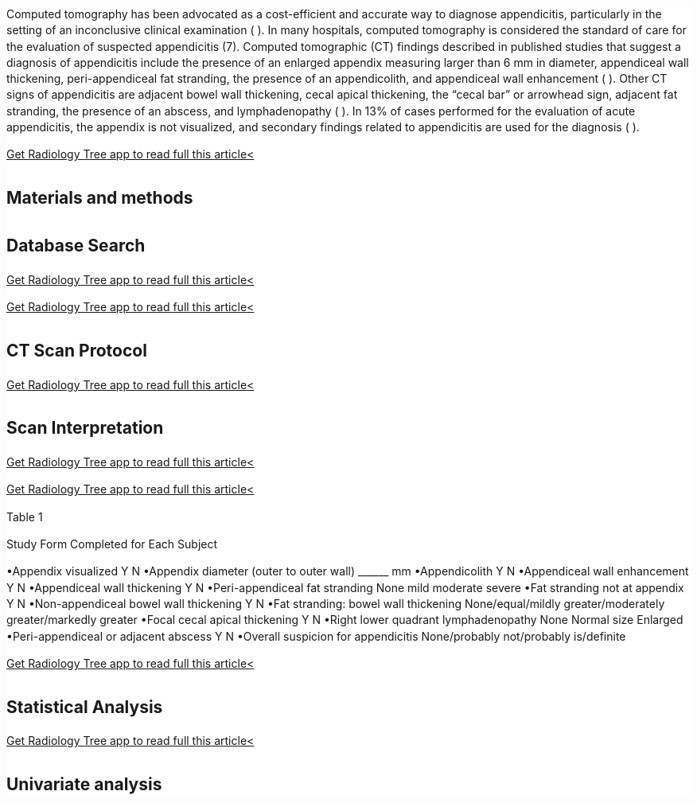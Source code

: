 Computed tomography has been advocated as a cost-efficient and accurate way to diagnose appendicitis, particularly in the setting of an inconclusive clinical examination ( ). In many hospitals, computed tomography is considered the standard of care for the evaluation of suspected appendicitis (7). Computed tomographic (CT) findings described in published studies that suggest a diagnosis of appendicitis include the presence of an enlarged appendix measuring larger than 6 mm in diameter, appendiceal wall thickening, peri-appendiceal fat stranding, the presence of an appendicolith, and appendiceal wall enhancement ( ). Other CT signs of appendicitis are adjacent bowel wall thickening, cecal apical thickening, the “cecal bar” or arrowhead sign, adjacent fat stranding, the presence of an abscess, and lymphadenopathy ( ). In 13% of cases performed for the evaluation of acute appendicitis, the appendix is not visualized, and secondary findings related to appendicitis are used for the diagnosis ( ).

[Get Radiology Tree app to read full this article<](https://clinicalpub.com/app)

## Materials and methods

## Database Search

[Get Radiology Tree app to read full this article<](https://clinicalpub.com/app)

[Get Radiology Tree app to read full this article<](https://clinicalpub.com/app)

## CT Scan Protocol

[Get Radiology Tree app to read full this article<](https://clinicalpub.com/app)

## Scan Interpretation

[Get Radiology Tree app to read full this article<](https://clinicalpub.com/app)

[Get Radiology Tree app to read full this article<](https://clinicalpub.com/app)

Table 1


Study Form Completed for Each Subject


•Appendix visualized Y N •Appendix diameter (outer to outer wall) \_\_\_\_\_\_ mm •Appendicolith Y N •Appendiceal wall enhancement Y N •Appendiceal wall thickening Y N •Peri-appendiceal fat stranding None mild moderate severe •Fat stranding not at appendix Y N •Non-appendiceal bowel wall thickening Y N •Fat stranding: bowel wall thickening None/equal/mildly greater/moderately greater/markedly greater •Focal cecal apical thickening Y N •Right lower quadrant lymphadenopathy None Normal size Enlarged •Peri-appendiceal or adjacent abscess Y N •Overall suspicion for appendicitis None/probably not/probably is/definite

[Get Radiology Tree app to read full this article<](https://clinicalpub.com/app)

## Statistical Analysis

[Get Radiology Tree app to read full this article<](https://clinicalpub.com/app)

## Univariate analysis
